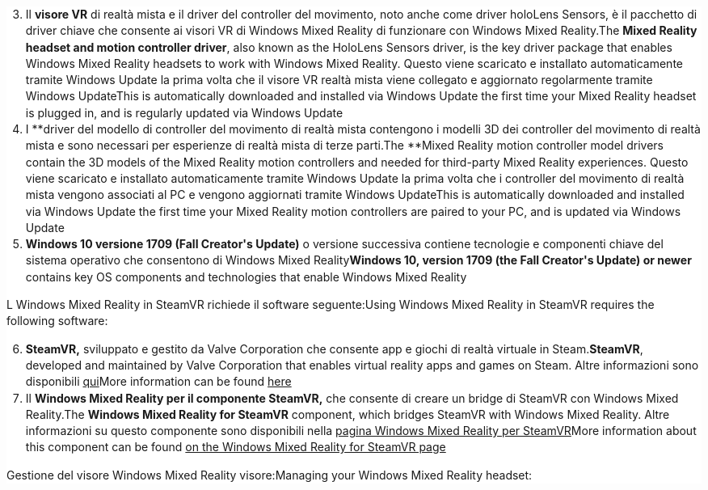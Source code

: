 3. <span data-ttu-id="0b6ed-112">Il **visore VR** di realtà mista e il driver del controller del movimento, noto anche come driver holoLens Sensors, è il pacchetto di driver chiave che consente ai visori VR di Windows Mixed Reality di funzionare con Windows Mixed Reality.</span><span class="sxs-lookup"><span data-stu-id="0b6ed-112">The **Mixed Reality headset and motion controller driver**, also known as the HoloLens Sensors driver, is the key driver package that enables Windows Mixed Reality headsets to work with Windows Mixed Reality.</span></span> <span data-ttu-id="0b6ed-113">Questo viene scaricato e installato automaticamente tramite Windows Update la prima volta che il visore VR realtà mista viene collegato e aggiornato regolarmente tramite Windows Update</span><span class="sxs-lookup"><span data-stu-id="0b6ed-113">This is automatically downloaded and installed via Windows Update the first time your Mixed Reality headset is plugged in, and is regularly updated via Windows Update</span></span>
4. <span data-ttu-id="0b6ed-114">I \*\*driver del modello di controller del movimento di realtà mista contengono i modelli 3D dei controller del movimento di realtà mista e sono necessari per esperienze di realtà mista di terze parti.</span><span class="sxs-lookup"><span data-stu-id="0b6ed-114">The \*\*Mixed Reality motion controller model drivers contain the 3D models of the Mixed Reality motion controllers and needed for third-party Mixed Reality experiences.</span></span> <span data-ttu-id="0b6ed-115">Questo viene scaricato e installato automaticamente tramite Windows Update la prima volta che i controller del movimento di realtà mista vengono associati al PC e vengono aggiornati tramite Windows Update</span><span class="sxs-lookup"><span data-stu-id="0b6ed-115">This is automatically downloaded and installed via Windows Update the first time your Mixed Reality motion controllers are paired to your PC, and is updated via Windows Update</span></span>
5. <span data-ttu-id="0b6ed-116">**Windows 10 versione 1709 (Fall Creator's Update)** o versione successiva contiene tecnologie e componenti chiave del sistema operativo che consentono di Windows Mixed Reality</span><span class="sxs-lookup"><span data-stu-id="0b6ed-116">**Windows 10, version 1709 (the Fall Creator's Update) or newer** contains key OS components and technologies that enable Windows Mixed Reality</span></span>

<span data-ttu-id="0b6ed-117">L Windows Mixed Reality in SteamVR richiede il software seguente:</span><span class="sxs-lookup"><span data-stu-id="0b6ed-117">Using Windows Mixed Reality in SteamVR requires the following software:</span></span>

6. <span data-ttu-id="0b6ed-118">**SteamVR,** sviluppato e gestito da Valve Corporation che consente app e giochi di realtà virtuale in Steam.</span><span class="sxs-lookup"><span data-stu-id="0b6ed-118">**SteamVR**, developed and maintained by Valve Corporation that enables virtual reality apps and games on Steam.</span></span> <span data-ttu-id="0b6ed-119">Altre informazioni sono disponibili [qui](https://go.microsoft.com/fwlink/?linkid=862788)</span><span class="sxs-lookup"><span data-stu-id="0b6ed-119">More information can be found [here](https://go.microsoft.com/fwlink/?linkid=862788)</span></span>
7. <span data-ttu-id="0b6ed-120">Il **Windows Mixed Reality per il componente SteamVR,** che consente di creare un bridge di SteamVR con Windows Mixed Reality.</span><span class="sxs-lookup"><span data-stu-id="0b6ed-120">The **Windows Mixed Reality for SteamVR** component, which bridges SteamVR with Windows Mixed Reality.</span></span> <span data-ttu-id="0b6ed-121">Altre informazioni su questo componente sono disponibili nella [pagina Windows Mixed Reality per SteamVR](http://store.steampowered.com/app/719950/Windows_Mixed_Reality_for_SteamVR/)</span><span class="sxs-lookup"><span data-stu-id="0b6ed-121">More information about this component can be found [on the Windows Mixed Reality for SteamVR page](http://store.steampowered.com/app/719950/Windows_Mixed_Reality_for_SteamVR/)</span></span>

<span data-ttu-id="0b6ed-122">Gestione del visore Windows Mixed Reality visore:</span><span class="sxs-lookup"><span data-stu-id="0b6ed-122">Managing your Windows Mixed Reality headset:</span></span>
